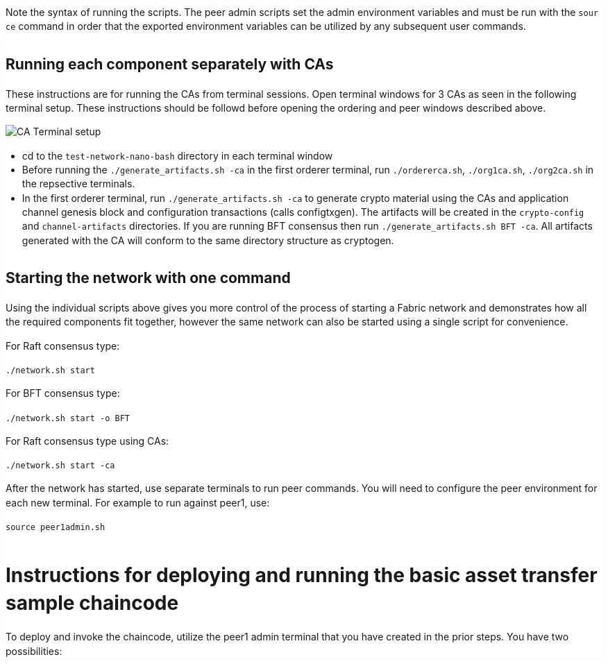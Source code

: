 Note the syntax of running the scripts. The peer admin scripts set the admin environment variables and must be run with the `source` command in order that the exported environment variables can be utilized by any subsequent user commands.

## Running each component separately with CAs

These instructions are for running the CAs from terminal sessions.  Open terminal windows for 3 CAs as seen in the following terminal setup. These instructions should be followd before opening the ordering and peer windows described above.

![CA Terminal setup](ca_terminal_setup.png)

- cd to the `test-network-nano-bash` directory in each terminal window
- Before running the  `./generate_artifacts.sh -ca` in the first orderer terminal, run `./ordererca.sh`, `./org1ca.sh`, `./org2ca.sh` in the repsective terminals.
- In the first orderer terminal, run `./generate_artifacts.sh -ca` to generate crypto material using the CAs and application channel genesis block and configuration transactions (calls configtxgen). The artifacts will be created in the `crypto-config` and `channel-artifacts` directories. If you are running BFT consensus then run `./generate_artifacts.sh BFT -ca`.  All artifacts generated with the CA will conform to the same directory structure as cryptogen.

## Starting the network with one command

Using the individual scripts above gives you more control of the process of starting a Fabric network and demonstrates how all the required components fit together, however the same network can also be started using a single script for convenience.

For Raft consensus type:
```shell
./network.sh start
```

For BFT consensus type:
```shell
./network.sh start -o BFT
```

For Raft consensus type using CAs:
```shell
./network.sh start -ca
```

After the network has started, use separate terminals to run peer commands.
You will need to configure the peer environment for each new terminal.
For example to run against peer1, use:

```shell
source peer1admin.sh
```

# Instructions for deploying and running the basic asset transfer sample chaincode

To deploy and invoke the chaincode, utilize the peer1 admin terminal that you have created in the prior steps. You have two possibilities:
